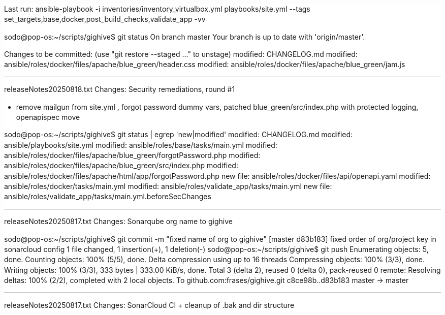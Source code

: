 Last run: ansible-playbook -i inventories/inventory_virtualbox.yml playbooks/site.yml   --tags set_targets,base,docker,post_build_checks,validate_app -vv

sodo@pop-os:~/scripts/gighive$ git status
On branch master
Your branch is up to date with 'origin/master'.

Changes to be committed:
  (use "git restore --staged <file>..." to unstage)
	modified:   CHANGELOG.md
	modified:   ansible/roles/docker/files/apache/blue_green/header.css
	modified:   ansible/roles/docker/files/apache/blue_green/jam.js

*** 
releaseNotes20250818.txt
Changes: Security remediations, round #1
- remove mailgun from site.yml , forgot password dummy vars, patched blue_green/src/index.php with protected logging, openapispec move

sodo@pop-os:~/scripts/gighive$ git status | egrep 'new|modified'
	modified:   CHANGELOG.md
	modified:   ansible/playbooks/site.yml
	modified:   ansible/roles/base/tasks/main.yml
	modified:   ansible/roles/docker/files/apache/blue_green/forgotPassword.php
	modified:   ansible/roles/docker/files/apache/blue_green/src/index.php
	modified:   ansible/roles/docker/files/apache/html/app/forgotPassword.php
	new file:   ansible/roles/docker/files/api/openapi.yaml
	modified:   ansible/roles/docker/tasks/main.yml
	modified:   ansible/roles/validate_app/tasks/main.yml
	new file:   ansible/roles/validate_app/tasks/main.yml.beforeSecChanges


*** 
releaseNotes20250817.txt
Changes: Sonarqube org name to gighive

sodo@pop-os:~/scripts/gighive$ git commit -m "fixed name of org to gighive"
[master d83b183] fixed order of org/project key in sonarcloud config
 1 file changed, 1 insertion(+), 1 deletion(-)
sodo@pop-os:~/scripts/gighive$ git push
Enumerating objects: 5, done.
Counting objects: 100% (5/5), done.
Delta compression using up to 16 threads
Compressing objects: 100% (3/3), done.
Writing objects: 100% (3/3), 333 bytes | 333.00 KiB/s, done.
Total 3 (delta 2), reused 0 (delta 0), pack-reused 0
remote: Resolving deltas: 100% (2/2), completed with 2 local objects.
To github.com:frases/gighive.git
   c8ce98b..d83b183  master -> master

*** 
releaseNotes20250817.txt
Changes: SonarCloud CI + cleanup of .bak and dir structure
